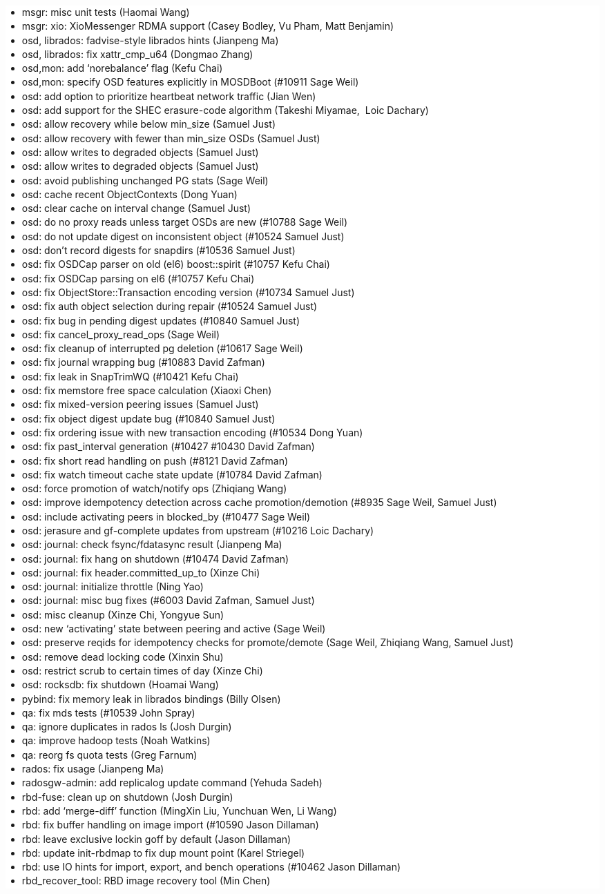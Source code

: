 - msgr: misc unit tests (Haomai Wang)
- msgr: xio: XioMessenger RDMA support (Casey Bodley, Vu Pham, Matt Benjamin)
- osd, librados: fadvise-style librados hints (Jianpeng Ma)
- osd, librados: fix xattr\_cmp\_u64 (Dongmao Zhang)
- osd,mon: add ‘norebalance’ flag (Kefu Chai)
- osd,mon: specify OSD features explicitly in MOSDBoot (#10911 Sage Weil)
- osd: add option to prioritize heartbeat network traffic (Jian Wen)
- osd: add support for the SHEC erasure-code algorithm (Takeshi Miyamae,  Loic Dachary)
- osd: allow recovery while below min\_size (Samuel Just)
- osd: allow recovery with fewer than min\_size OSDs (Samuel Just)
- osd: allow writes to degraded objects (Samuel Just)
- osd: allow writes to degraded objects (Samuel Just)
- osd: avoid publishing unchanged PG stats (Sage Weil)
- osd: cache recent ObjectContexts (Dong Yuan)
- osd: clear cache on interval change (Samuel Just)
- osd: do no proxy reads unless target OSDs are new (#10788 Sage Weil)
- osd: do not update digest on inconsistent object (#10524 Samuel Just)
- osd: don’t record digests for snapdirs (#10536 Samuel Just)
- osd: fix OSDCap parser on old (el6) boost::spirit (#10757 Kefu Chai)
- osd: fix OSDCap parsing on el6 (#10757 Kefu Chai)
- osd: fix ObjectStore::Transaction encoding version (#10734 Samuel Just)
- osd: fix auth object selection during repair (#10524 Samuel Just)
- osd: fix bug in pending digest updates (#10840 Samuel Just)
- osd: fix cancel\_proxy\_read\_ops (Sage Weil)
- osd: fix cleanup of interrupted pg deletion (#10617 Sage Weil)
- osd: fix journal wrapping bug (#10883 David Zafman)
- osd: fix leak in SnapTrimWQ (#10421 Kefu Chai)
- osd: fix memstore free space calculation (Xiaoxi Chen)
- osd: fix mixed-version peering issues (Samuel Just)
- osd: fix object digest update bug (#10840 Samuel Just)
- osd: fix ordering issue with new transaction encoding (#10534 Dong Yuan)
- osd: fix past\_interval generation (#10427 #10430 David Zafman)
- osd: fix short read handling on push (#8121 David Zafman)
- osd: fix watch timeout cache state update (#10784 David Zafman)
- osd: force promotion of watch/notify ops (Zhiqiang Wang)
- osd: improve idempotency detection across cache promotion/demotion (#8935 Sage Weil, Samuel Just)
- osd: include activating peers in blocked\_by (#10477 Sage Weil)
- osd: jerasure and gf-complete updates from upstream (#10216 Loic Dachary)
- osd: journal: check fsync/fdatasync result (Jianpeng Ma)
- osd: journal: fix hang on shutdown (#10474 David Zafman)
- osd: journal: fix header.committed\_up\_to (Xinze Chi)
- osd: journal: initialize throttle (Ning Yao)
- osd: journal: misc bug fixes (#6003 David Zafman, Samuel Just)
- osd: misc cleanup (Xinze Chi, Yongyue Sun)
- osd: new ‘activating’ state between peering and active (Sage Weil)
- osd: preserve reqids for idempotency checks for promote/demote (Sage Weil, Zhiqiang Wang, Samuel Just)
- osd: remove dead locking code (Xinxin Shu)
- osd: restrict scrub to certain times of day (Xinze Chi)
- osd: rocksdb: fix shutdown (Hoamai Wang)
- pybind: fix memory leak in librados bindings (Billy Olsen)
- qa: fix mds tests (#10539 John Spray)
- qa: ignore duplicates in rados ls (Josh Durgin)
- qa: improve hadoop tests (Noah Watkins)
- qa: reorg fs quota tests (Greg Farnum)
- rados: fix usage (Jianpeng Ma)
- radosgw-admin: add replicalog update command (Yehuda Sadeh)
- rbd-fuse: clean up on shutdown (Josh Durgin)
- rbd: add ‘merge-diff’ function (MingXin Liu, Yunchuan Wen, Li Wang)
- rbd: fix buffer handling on image import (#10590 Jason Dillaman)
- rbd: leave exclusive lockin goff by default (Jason Dillaman)
- rbd: update init-rbdmap to fix dup mount point (Karel Striegel)
- rbd: use IO hints for import, export, and bench operations (#10462 Jason Dillaman)
- rbd\_recover\_tool: RBD image recovery tool (Min Chen)